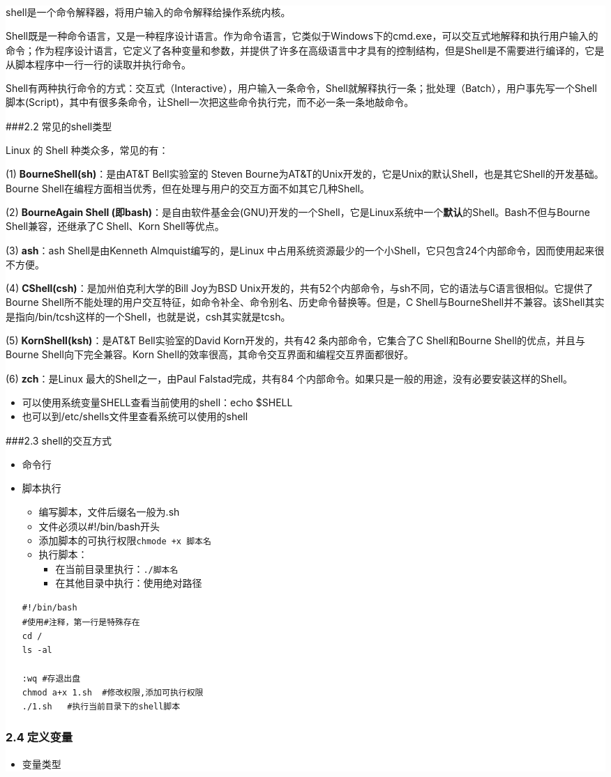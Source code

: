 shell是一个命令解释器，将用户输入的命令解释给操作系统内核。

Shell既是一种命令语言，又是一种程序设计语言。作为命令语言，它类似于Windows下的cmd.exe，可以交互式地解释和执行用户输入的命令；作为程序设计语言，它定义了各种变量和参数，并提供了许多在高级语言中才具有的控制结构，但是Shell是不需要进行编译的，它是从脚本程序中一行一行的读取并执行命令。

Shell有两种执行命令的方式：交互式（Interactive），用户输入一条命令，Shell就解释执行一条；批处理（Batch），用户事先写一个Shell脚本(Script)，其中有很多条命令，让Shell一次把这些命令执行完，而不必一条一条地敲命令。

###2.2 常见的shell类型

Linux 的 Shell 种类众多，常见的有：

(1) **BourneShell(sh)**：是由AT&T Bell实验室的 Steven Bourne为AT&T的Unix开发的，它是Unix的默认Shell，也是其它Shell的开发基础。Bourne Shell在编程方面相当优秀，但在处理与用户的交互方面不如其它几种Shell。

(2) **BourneAgain Shell (即bash)**：是自由软件基金会(GNU)开发的一个Shell，它是Linux系统中一个**默认**的Shell。Bash不但与Bourne Shell兼容，还继承了C Shell、Korn Shell等优点。

(3) **ash**：ash Shell是由Kenneth Almquist编写的，是Linux 中占用系统资源最少的一个小Shell，它只包含24个内部命令，因而使用起来很不方便。

(4) **CShell(csh)**：是加州伯克利大学的Bill Joy为BSD Unix开发的，共有52个内部命令，与sh不同，它的语法与C语言很相似。它提供了Bourne Shell所不能处理的用户交互特征，如命令补全、命令别名、历史命令替换等。但是，C Shell与BourneShell并不兼容。该Shell其实是指向/bin/tcsh这样的一个Shell，也就是说，csh其实就是tcsh。

(5) **KornShell(ksh)**：是AT&T Bell实验室的David Korn开发的，共有42 条内部命令，它集合了C Shell和Bourne Shell的优点，并且与Bourne Shell向下完全兼容。Korn Shell的效率很高，其命令交互界面和编程交互界面都很好。

(6) **zch**：是Linux 最大的Shell之一，由Paul Falstad完成，共有84 个内部命令。如果只是一般的用途，没有必要安装这样的Shell。

- 可以使用系统变量SHELL查看当前使用的shell：echo $SHELL
- 也可以到/etc/shells文件里查看系统可以使用的shell

###2.3 shell的交互方式

- 命令行

- 脚本执行

  - 编写脚本，文件后缀名一般为.sh
  - 文件必须以#!/bin/bash开头
  - 添加脚本的可执行权限`chmode +x 脚本名`
  - 执行脚本：
    - 在当前目录里执行：`./脚本名`
    - 在其他目录中执行：使用绝对路径

  ~~~
  #!/bin/bash
  #使用#注释，第一行是特殊存在
  cd /
  ls -al
  
  :wq #存退出盘
  chmod a+x 1.sh  #修改权限,添加可执行权限
  ./1.sh   #执行当前目录下的shell脚本
  ~~~

### 2.4 定义变量

  - 变量类型
